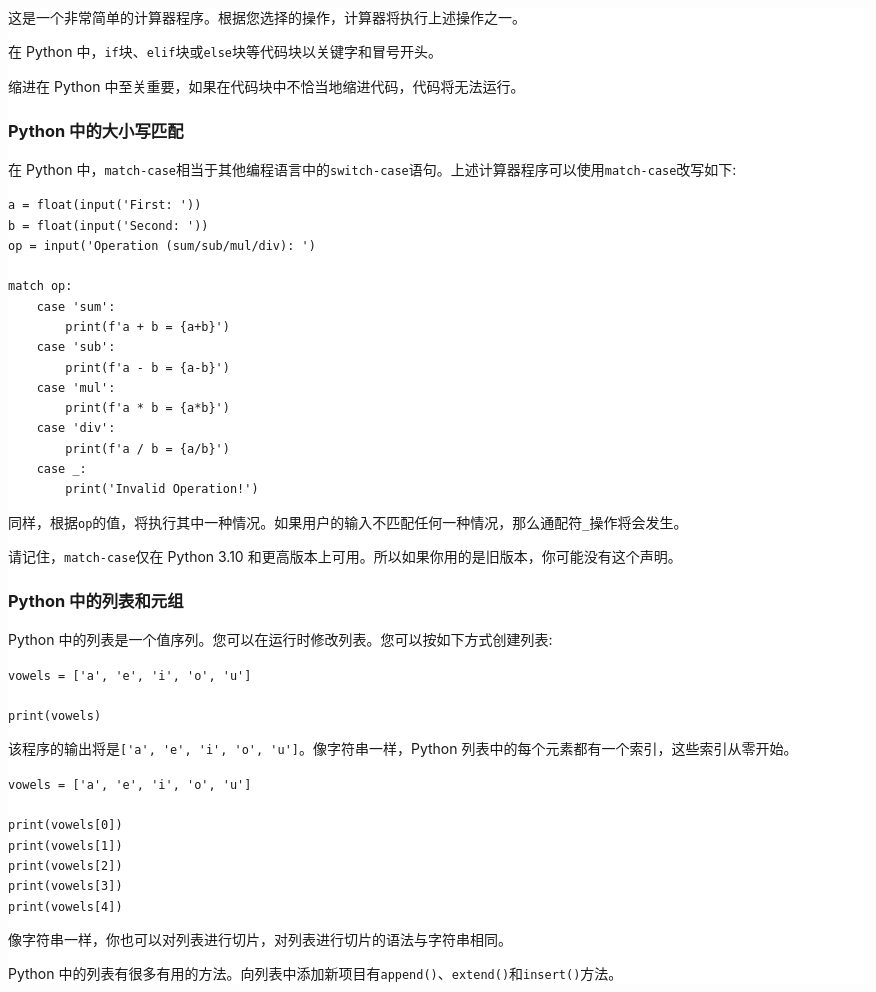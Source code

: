 这是一个非常简单的计算器程序。根据您选择的操作，计算器将执行上述操作之一。

在 Python 中，`if`块、`elif`块或`else`块等代码块以关键字和冒号开头。

缩进在 Python 中至关重要，如果在代码块中不恰当地缩进代码，代码将无法运行。

### Python 中的大小写匹配

在 Python 中，`match-case`相当于其他编程语言中的`switch-case`语句。上述计算器程序可以使用`match-case`改写如下:

```
a = float(input('First: '))
b = float(input('Second: '))
op = input('Operation (sum/sub/mul/div): ')

match op:
    case 'sum':
        print(f'a + b = {a+b}')
    case 'sub':
        print(f'a - b = {a-b}')
    case 'mul':
        print(f'a * b = {a*b}')
    case 'div':
        print(f'a / b = {a/b}')
    case _:
        print('Invalid Operation!') 
```

同样，根据`op`的值，将执行其中一种情况。如果用户的输入不匹配任何一种情况，那么通配符`_`操作将会发生。

请记住，`match-case`仅在 Python 3.10 和更高版本上可用。所以如果你用的是旧版本，你可能没有这个声明。

### Python 中的列表和元组

Python 中的列表是一个值序列。您可以在运行时修改列表。您可以按如下方式创建列表:

```
vowels = ['a', 'e', 'i', 'o', 'u']

print(vowels)
```

该程序的输出将是`['a', 'e', 'i', 'o', 'u']`。像字符串一样，Python 列表中的每个元素都有一个索引，这些索引从零开始。

```
vowels = ['a', 'e', 'i', 'o', 'u']

print(vowels[0])
print(vowels[1])
print(vowels[2])
print(vowels[3])
print(vowels[4])
```

像字符串一样，你也可以对列表进行切片，对列表进行切片的语法与字符串相同。

Python 中的列表有很多有用的方法。向列表中添加新项目有`append()`、`extend()`和`insert()`方法。
